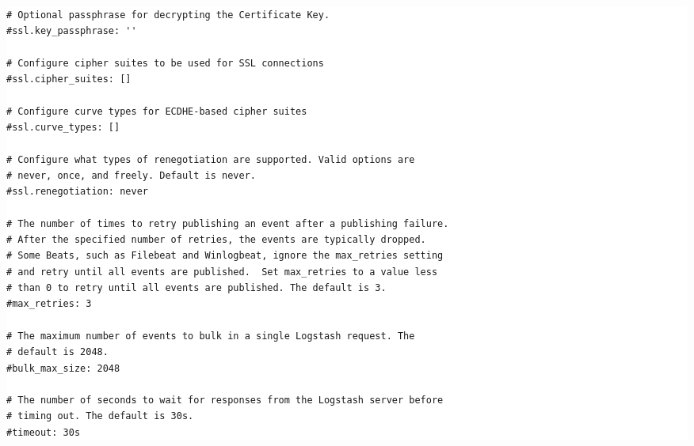     # Optional passphrase for decrypting the Certificate Key.
    #ssl.key_passphrase: ''

    # Configure cipher suites to be used for SSL connections
    #ssl.cipher_suites: []

    # Configure curve types for ECDHE-based cipher suites
    #ssl.curve_types: []

    # Configure what types of renegotiation are supported. Valid options are
    # never, once, and freely. Default is never.
    #ssl.renegotiation: never

    # The number of times to retry publishing an event after a publishing failure.
    # After the specified number of retries, the events are typically dropped.
    # Some Beats, such as Filebeat and Winlogbeat, ignore the max_retries setting
    # and retry until all events are published.  Set max_retries to a value less
    # than 0 to retry until all events are published. The default is 3.
    #max_retries: 3

    # The maximum number of events to bulk in a single Logstash request. The
    # default is 2048.
    #bulk_max_size: 2048

    # The number of seconds to wait for responses from the Logstash server before
    # timing out. The default is 30s.
    #timeout: 30s
